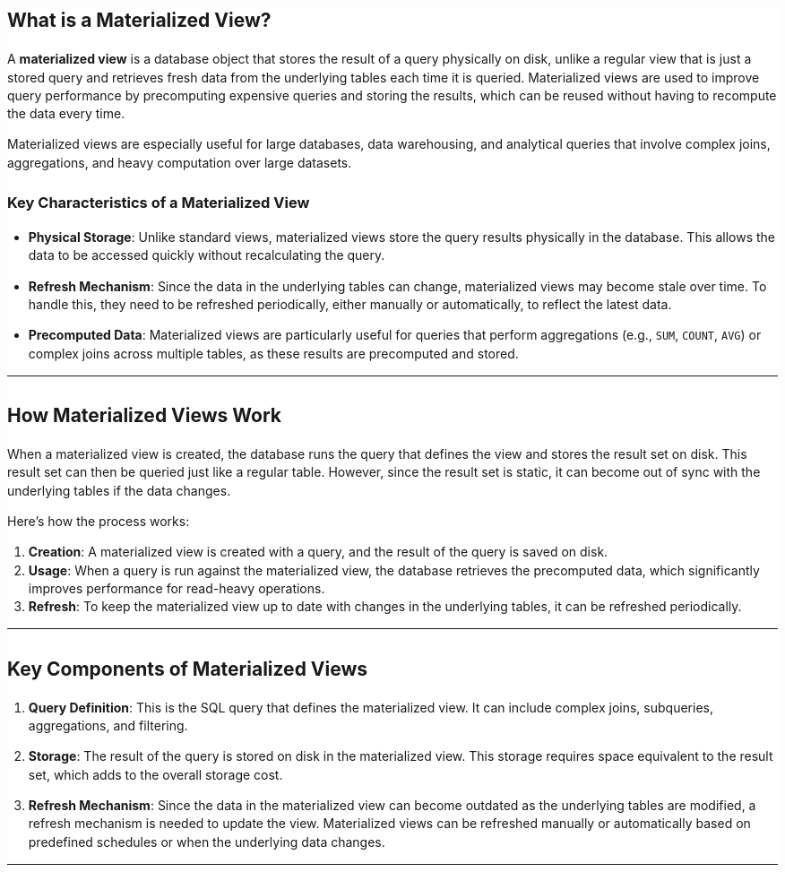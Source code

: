 ## What is a Materialized View?

A **materialized view** is a database object that stores the result of a query physically on disk, unlike a regular view that is just a stored query and retrieves fresh data from the underlying tables each time it is queried. Materialized views are used to improve query performance by precomputing expensive queries and storing the results, which can be reused without having to recompute the data every time.

Materialized views are especially useful for large databases, data warehousing, and analytical queries that involve complex joins, aggregations, and heavy computation over large datasets.

### Key Characteristics of a Materialized View

- **Physical Storage**: Unlike standard views, materialized views store the query results physically in the database. This allows the data to be accessed quickly without recalculating the query.
  
- **Refresh Mechanism**: Since the data in the underlying tables can change, materialized views may become stale over time. To handle this, they need to be refreshed periodically, either manually or automatically, to reflect the latest data.

- **Precomputed Data**: Materialized views are particularly useful for queries that perform aggregations (e.g., `SUM`, `COUNT`, `AVG`) or complex joins across multiple tables, as these results are precomputed and stored.

---

## How Materialized Views Work

When a materialized view is created, the database runs the query that defines the view and stores the result set on disk. This result set can then be queried just like a regular table. However, since the result set is static, it can become out of sync with the underlying tables if the data changes. 

Here’s how the process works:

1. **Creation**: A materialized view is created with a query, and the result of the query is saved on disk.
2. **Usage**: When a query is run against the materialized view, the database retrieves the precomputed data, which significantly improves performance for read-heavy operations.
3. **Refresh**: To keep the materialized view up to date with changes in the underlying tables, it can be refreshed periodically.

---

## Key Components of Materialized Views

1. **Query Definition**: This is the SQL query that defines the materialized view. It can include complex joins, subqueries, aggregations, and filtering.

2. **Storage**: The result of the query is stored on disk in the materialized view. This storage requires space equivalent to the result set, which adds to the overall storage cost.

3. **Refresh Mechanism**: Since the data in the materialized view can become outdated as the underlying tables are modified, a refresh mechanism is needed to update the view. Materialized views can be refreshed manually or automatically based on predefined schedules or when the underlying data changes.

---